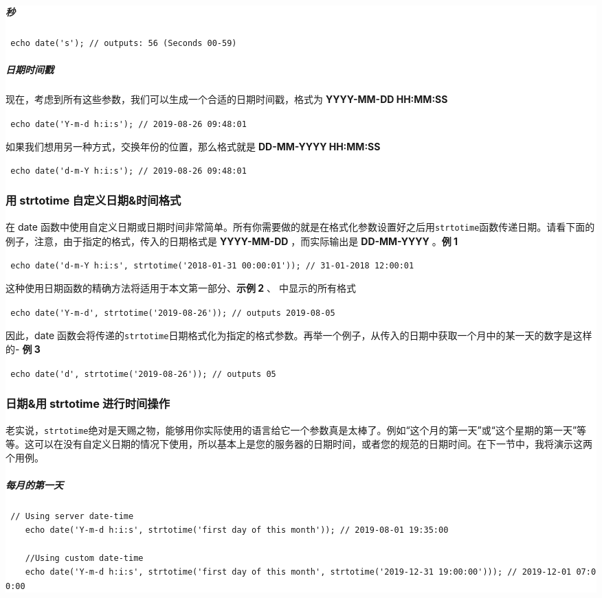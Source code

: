 ##### [](#seconds)秒

```
 echo date('s'); // outputs: 56 (Seconds 00-59) 
```

##### [](#date-time-stamp)日期时间戳

现在，考虑到所有这些参数，我们可以生成一个合适的日期时间戳，格式为 **YYYY-MM-DD HH:MM:SS**

```
 echo date('Y-m-d h:i:s'); // 2019-08-26 09:48:01 
```

如果我们想用另一种方式，交换年份的位置，那么格式就是 **DD-MM-YYYY HH:MM:SS**

```
 echo date('d-m-Y h:i:s'); // 2019-08-26 09:48:01 
```

### [](#custom-date-amp-time-formatting-with-strtotime)用 strtotime 自定义日期&时间格式

在 date 函数中使用自定义日期或日期时间非常简单。所有你需要做的就是在格式化参数设置好之后用`strtotime`函数传递日期。请看下面的例子，注意，由于指定的格式，传入的日期格式是 **YYYY-MM-DD** ，而实际输出是 **DD-MM-YYYY** 。**例 1**

```
 echo date('d-m-Y h:i:s', strtotime('2018-01-31 00:00:01')); // 31-01-2018 12:00:01 
```

这种使用日期函数的精确方法将适用于本文第一部分、**示例 2** 、
中显示的所有格式

```
 echo date('Y-m-d', strtotime('2019-08-26')); // outputs 2019-08-05 
```

因此，date 函数会将传递的`strtotime`日期格式化为指定的格式参数。再举一个例子，从传入的日期中获取一个月中的某一天的数字是这样的- **例 3**

```
 echo date('d', strtotime('2019-08-26')); // outputs 05 
```

### [](#date-amp-time-manipulation-with-strtotime)日期&用 strtotime 进行时间操作

老实说，`strtotime`绝对是天赐之物，能够用你实际使用的语言给它一个参数真是太棒了。例如“这个月的第一天”或“这个星期的第一天”等等。这可以在没有自定义日期的情况下使用，所以基本上是您的服务器的日期时间，或者您的规范的日期时间。在下一节中，我将演示这两个用例。

##### [](#first-day-of-the-month)每月的第一天

```
 // Using server date-time
    echo date('Y-m-d h:i:s', strtotime('first day of this month')); // 2019-08-01 19:35:00

    //Using custom date-time 
    echo date('Y-m-d h:i:s', strtotime('first day of this month', strtotime('2019-12-31 19:00:00'))); // 2019-12-01 07:00:00 
```

